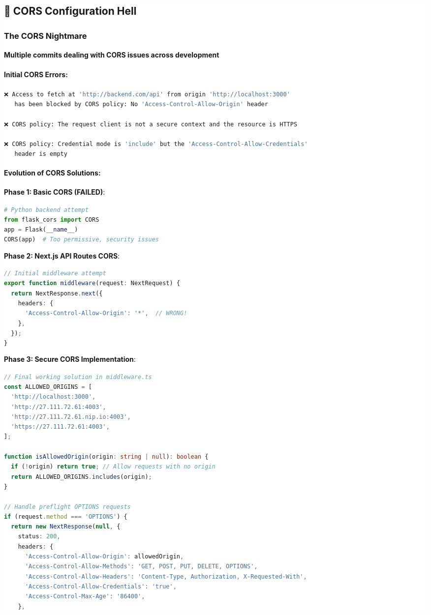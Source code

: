 
## 😤 CORS Configuration Hell

### The CORS Nightmare

**Multiple commits dealing with CORS issues across development**

#### Initial CORS Errors:
```bash
❌ Access to fetch at 'http://backend.com/api' from origin 'http://localhost:3000' 
   has been blocked by CORS policy: No 'Access-Control-Allow-Origin' header

❌ CORS policy: The request client is not a secure context and the resource is HTTPS

❌ CORS policy: Credential mode is 'include' but the 'Access-Control-Allow-Credentials' 
   header is empty
```

#### Evolution of CORS Solutions:

**Phase 1: Basic CORS (FAILED)**:
```python
# Python backend attempt
from flask_cors import CORS
app = Flask(__name__)
CORS(app)  # Too permissive, security issues
```

**Phase 2: Next.js API Routes CORS**:
```typescript
// Initial middleware attempt
export function middleware(request: NextRequest) {
  return NextResponse.next({
    headers: {
      'Access-Control-Allow-Origin': '*',  // WRONG!
    },
  });
}
```

**Phase 3: Secure CORS Implementation**:
```typescript
// Final working solution in middleware.ts
const ALLOWED_ORIGINS = [
  'http://localhost:3000',
  'http://27.111.72.61:4003',
  'http://27.111.72.61.nip.io:4003',
  'https://27.111.72.61:4003',
];

function isAllowedOrigin(origin: string | null): boolean {
  if (!origin) return true; // Allow requests with no origin
  return ALLOWED_ORIGINS.includes(origin);
}

// Handle preflight OPTIONS requests
if (request.method === 'OPTIONS') {
  return new NextResponse(null, {
    status: 200,
    headers: {
      'Access-Control-Allow-Origin': allowedOrigin,
      'Access-Control-Allow-Methods': 'GET, POST, PUT, DELETE, OPTIONS',
      'Access-Control-Allow-Headers': 'Content-Type, Authorization, X-Requested-With',
      'Access-Control-Allow-Credentials': 'true',
      'Access-Control-Max-Age': '86400',
    },
```